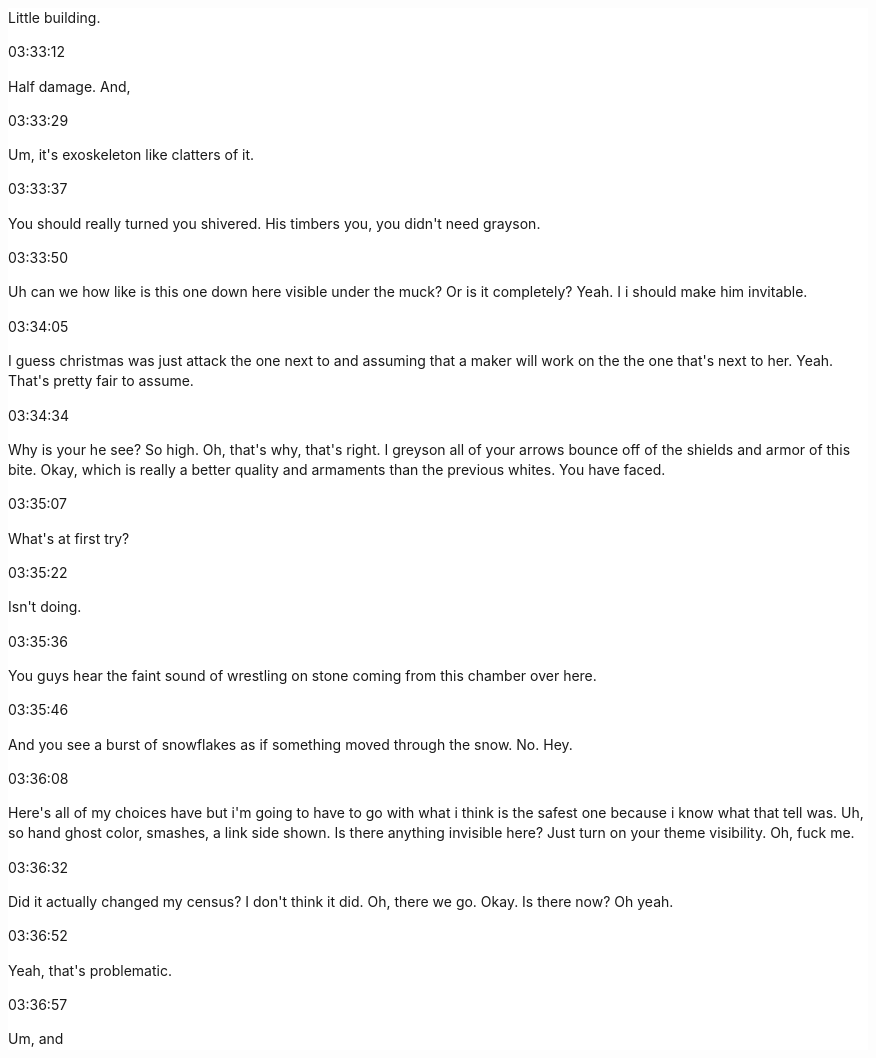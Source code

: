 Little building.

03:33:12

Half damage. And,

03:33:29

Um, it's exoskeleton like clatters of it.

03:33:37

You should really turned you shivered. His timbers you, you didn't need grayson.

03:33:50

Uh can we how like is this one down here visible under the muck? Or is it completely? Yeah. I i should make him invitable.

03:34:05

I guess christmas was just attack the one next to and assuming that a maker will work on the the one that's next to her. Yeah. That's pretty fair to assume.

03:34:34

Why is your he see? So high. Oh, that's why, that's right. I greyson all of your arrows bounce off of the shields and armor of this bite. Okay, which is really a better quality and armaments than the previous whites. You have faced.

03:35:07

What's at first try?

03:35:22

Isn't doing.

03:35:36

You guys hear the faint sound of wrestling on stone coming from this chamber over here.

03:35:46

And you see a burst of snowflakes as if something moved through the snow. No. Hey.

03:36:08

Here's all of my choices have but i'm going to have to go with what i think is the safest one because i know what that tell was. Uh, so hand ghost color, smashes, a link side shown. Is there anything invisible here? Just turn on your theme visibility. Oh, fuck me.

03:36:32

Did it actually changed my census? I don't think it did. Oh, there we go. Okay. Is there now? Oh yeah.

03:36:52

Yeah, that's problematic.

03:36:57

Um, and
